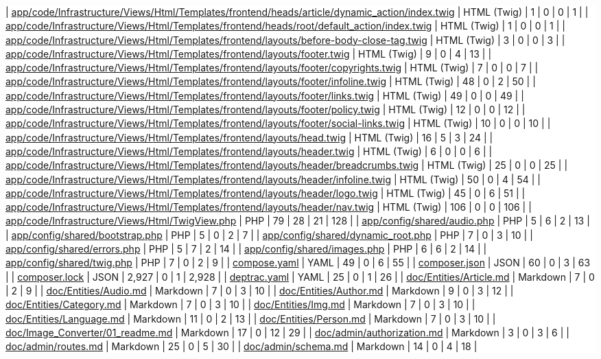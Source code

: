 | [app/code/Infrastructure/Views/Html/Templates/frontend/heads/article/dynamic\_action/index.twig](/app/code/Infrastructure/Views/Html/Templates/frontend/heads/article/dynamic_action/index.twig) | HTML (Twig) | 1 | 0 | 0 | 1 |
| [app/code/Infrastructure/Views/Html/Templates/frontend/heads/root/default\_action/index.twig](/app/code/Infrastructure/Views/Html/Templates/frontend/heads/root/default_action/index.twig) | HTML (Twig) | 1 | 0 | 0 | 1 |
| [app/code/Infrastructure/Views/Html/Templates/frontend/layouts/before-body-close-tag.twig](/app/code/Infrastructure/Views/Html/Templates/frontend/layouts/before-body-close-tag.twig) | HTML (Twig) | 3 | 0 | 0 | 3 |
| [app/code/Infrastructure/Views/Html/Templates/frontend/layouts/footer.twig](/app/code/Infrastructure/Views/Html/Templates/frontend/layouts/footer.twig) | HTML (Twig) | 9 | 0 | 4 | 13 |
| [app/code/Infrastructure/Views/Html/Templates/frontend/layouts/footer/copyrights.twig](/app/code/Infrastructure/Views/Html/Templates/frontend/layouts/footer/copyrights.twig) | HTML (Twig) | 7 | 0 | 0 | 7 |
| [app/code/Infrastructure/Views/Html/Templates/frontend/layouts/footer/infoline.twig](/app/code/Infrastructure/Views/Html/Templates/frontend/layouts/footer/infoline.twig) | HTML (Twig) | 48 | 0 | 2 | 50 |
| [app/code/Infrastructure/Views/Html/Templates/frontend/layouts/footer/links.twig](/app/code/Infrastructure/Views/Html/Templates/frontend/layouts/footer/links.twig) | HTML (Twig) | 49 | 0 | 0 | 49 |
| [app/code/Infrastructure/Views/Html/Templates/frontend/layouts/footer/policy.twig](/app/code/Infrastructure/Views/Html/Templates/frontend/layouts/footer/policy.twig) | HTML (Twig) | 12 | 0 | 0 | 12 |
| [app/code/Infrastructure/Views/Html/Templates/frontend/layouts/footer/social-links.twig](/app/code/Infrastructure/Views/Html/Templates/frontend/layouts/footer/social-links.twig) | HTML (Twig) | 10 | 0 | 0 | 10 |
| [app/code/Infrastructure/Views/Html/Templates/frontend/layouts/head.twig](/app/code/Infrastructure/Views/Html/Templates/frontend/layouts/head.twig) | HTML (Twig) | 16 | 5 | 3 | 24 |
| [app/code/Infrastructure/Views/Html/Templates/frontend/layouts/header.twig](/app/code/Infrastructure/Views/Html/Templates/frontend/layouts/header.twig) | HTML (Twig) | 6 | 0 | 0 | 6 |
| [app/code/Infrastructure/Views/Html/Templates/frontend/layouts/header/breadcrumbs.twig](/app/code/Infrastructure/Views/Html/Templates/frontend/layouts/header/breadcrumbs.twig) | HTML (Twig) | 25 | 0 | 0 | 25 |
| [app/code/Infrastructure/Views/Html/Templates/frontend/layouts/header/infoline.twig](/app/code/Infrastructure/Views/Html/Templates/frontend/layouts/header/infoline.twig) | HTML (Twig) | 50 | 0 | 4 | 54 |
| [app/code/Infrastructure/Views/Html/Templates/frontend/layouts/header/logo.twig](/app/code/Infrastructure/Views/Html/Templates/frontend/layouts/header/logo.twig) | HTML (Twig) | 45 | 0 | 6 | 51 |
| [app/code/Infrastructure/Views/Html/Templates/frontend/layouts/header/nav.twig](/app/code/Infrastructure/Views/Html/Templates/frontend/layouts/header/nav.twig) | HTML (Twig) | 106 | 0 | 0 | 106 |
| [app/code/Infrastructure/Views/Html/TwigView.php](/app/code/Infrastructure/Views/Html/TwigView.php) | PHP | 79 | 28 | 21 | 128 |
| [app/config/shared/audio.php](/app/config/shared/audio.php) | PHP | 5 | 6 | 2 | 13 |
| [app/config/shared/bootstrap.php](/app/config/shared/bootstrap.php) | PHP | 5 | 0 | 2 | 7 |
| [app/config/shared/dynamic\_root.php](/app/config/shared/dynamic_root.php) | PHP | 7 | 0 | 3 | 10 |
| [app/config/shared/errors.php](/app/config/shared/errors.php) | PHP | 5 | 7 | 2 | 14 |
| [app/config/shared/images.php](/app/config/shared/images.php) | PHP | 6 | 6 | 2 | 14 |
| [app/config/shared/twig.php](/app/config/shared/twig.php) | PHP | 7 | 0 | 2 | 9 |
| [compose.yaml](/compose.yaml) | YAML | 49 | 0 | 6 | 55 |
| [composer.json](/composer.json) | JSON | 60 | 0 | 3 | 63 |
| [composer.lock](/composer.lock) | JSON | 2,927 | 0 | 1 | 2,928 |
| [deptrac.yaml](/deptrac.yaml) | YAML | 25 | 0 | 1 | 26 |
| [doc/Entities/Article.md](/doc/Entities/Article.md) | Markdown | 7 | 0 | 2 | 9 |
| [doc/Entities/Audio.md](/doc/Entities/Audio.md) | Markdown | 7 | 0 | 3 | 10 |
| [doc/Entities/Author.md](/doc/Entities/Author.md) | Markdown | 9 | 0 | 3 | 12 |
| [doc/Entities/Category.md](/doc/Entities/Category.md) | Markdown | 7 | 0 | 3 | 10 |
| [doc/Entities/Img.md](/doc/Entities/Img.md) | Markdown | 7 | 0 | 3 | 10 |
| [doc/Entities/Language.md](/doc/Entities/Language.md) | Markdown | 11 | 0 | 2 | 13 |
| [doc/Entities/Person.md](/doc/Entities/Person.md) | Markdown | 7 | 0 | 3 | 10 |
| [doc/Image\_Converter/01\_readme.md](/doc/Image_Converter/01_readme.md) | Markdown | 17 | 0 | 12 | 29 |
| [doc/admin/authorization.md](/doc/admin/authorization.md) | Markdown | 3 | 0 | 3 | 6 |
| [doc/admin/routes.md](/doc/admin/routes.md) | Markdown | 25 | 0 | 5 | 30 |
| [doc/admin/schema.md](/doc/admin/schema.md) | Markdown | 14 | 0 | 4 | 18 |